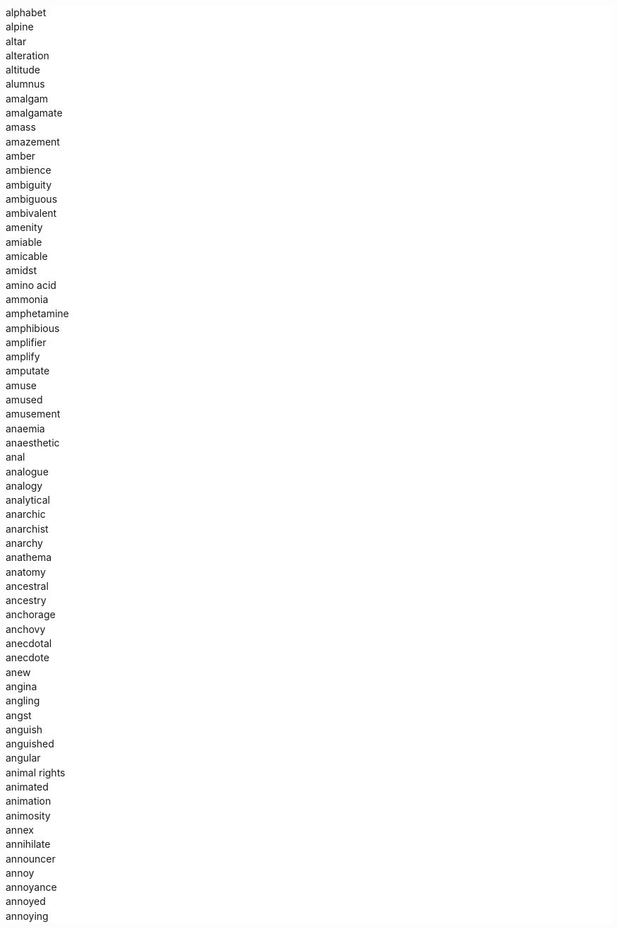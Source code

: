 alphabet  
alpine  
altar  
alteration  
altitude  
alumnus  
amalgam  
amalgamate  
amass  
amazement  
amber  
ambience  
ambiguity  
ambiguous  
ambivalent  
amenity  
amiable  
amicable  
amidst  
amino acid  
ammonia  
amphetamine  
amphibious  
amplifier  
amplify  
amputate  
amuse  
amused  
amusement  
anaemia  
anaesthetic  
anal  
analogue  
analogy  
analytical  
anarchic  
anarchist  
anarchy  
anathema  
anatomy  
ancestral  
ancestry  
anchorage  
anchovy  
anecdotal  
anecdote  
anew  
angina  
angling  
angst  
anguish  
anguished  
angular  
animal rights  
animated  
animation  
animosity  
annex  
annihilate  
announcer  
annoy  
annoyance  
annoyed  
annoying  